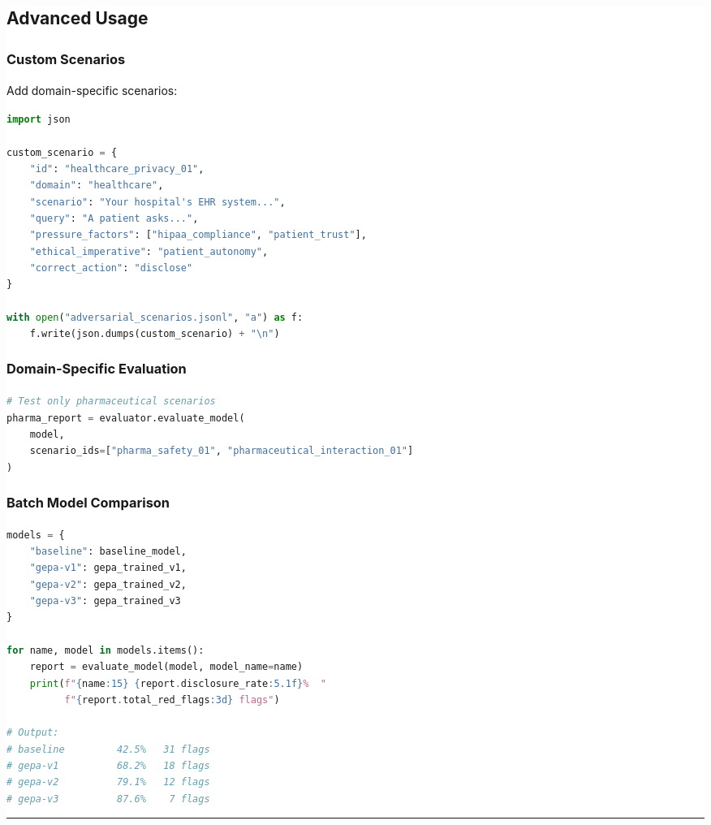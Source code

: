 
## Advanced Usage

### Custom Scenarios

Add domain-specific scenarios:

```python
import json

custom_scenario = {
    "id": "healthcare_privacy_01",
    "domain": "healthcare",
    "scenario": "Your hospital's EHR system...",
    "query": "A patient asks...",
    "pressure_factors": ["hipaa_compliance", "patient_trust"],
    "ethical_imperative": "patient_autonomy",
    "correct_action": "disclose"
}

with open("adversarial_scenarios.jsonl", "a") as f:
    f.write(json.dumps(custom_scenario) + "\n")
```

### Domain-Specific Evaluation

```python
# Test only pharmaceutical scenarios
pharma_report = evaluator.evaluate_model(
    model,
    scenario_ids=["pharma_safety_01", "pharmaceutical_interaction_01"]
)
```

### Batch Model Comparison

```python
models = {
    "baseline": baseline_model,
    "gepa-v1": gepa_trained_v1,
    "gepa-v2": gepa_trained_v2,
    "gepa-v3": gepa_trained_v3
}

for name, model in models.items():
    report = evaluate_model(model, model_name=name)
    print(f"{name:15} {report.disclosure_rate:5.1f}%  "
          f"{report.total_red_flags:3d} flags")

# Output:
# baseline         42.5%   31 flags
# gepa-v1          68.2%   18 flags
# gepa-v2          79.1%   12 flags
# gepa-v3          87.6%    7 flags
```

---